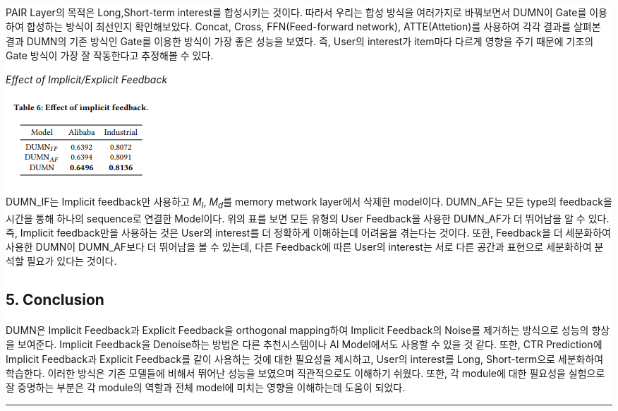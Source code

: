 PAIR Layer의 목적은 Long,Short-term interest를 합성시키는 것이다. 따라서 우리는 합성 방식을 여러가지로 바꿔보면서 DUMN이 Gate를 이용하여 합성하는 방식이 최선인지 확인해보았다. Concat, Cross, FFN(Feed-forward network), ATTE(Attetion)를 사용하여 각각 결과를 살펴본 결과 DUMN의 기존 방식인 Gate를 이용한 방식이 가장 좋은 성능을 보였다. 즉, User의 interest가 item마다 다르게 영향을 주기 때문에 기조의 Gate 방식이 가장 잘 작동한다고 추정해볼 수 있다.



*Effect of Implicit/Explicit Feedback*

<img src="/images/Denoising_User_aware_Memory_Network_for_Recommendation/result6.png">

DUMN_IF는 Implicit feedback만 사용하고 $M_l$, $M_d$를 memory metwork layer에서 삭제한 model이다. DUMN_AF는 모든 type의 feedback을 시간을 통해 하나의 sequence로 연결한 Model이다. 위의 표를 보면 모든 유형의 User Feedback을 사용한 DUMN_AF가 더 뛰어남을 알 수 있다. 즉, Implicit feedback만을 사용하는 것은 User의 interest를 더 정확하게 이해하는데 어려움을 겪는다는 것이다. 또한, Feedback을 더 세분화하여 사용한 DUMN이 DUMN_AF보다 더 뛰어남을 볼 수 있는데, 다른 Feedback에 따른 User의 interest는 서로 다른 공간과 표현으로 세분화하여 분석할 필요가 있다는 것이다.






## **5. Conclusion**  

DUMN은 Implicit Feedback과 Explicit Feedback을 orthogonal mapping하여 Implicit Feedback의 Noise를 제거하는 방식으로 성능의 향상을 보여준다.  Implicit Feedback을 Denoise하는 방법은 다른 추천시스템이나 AI Model에서도 사용할 수 있을 것 같다. 또한, CTR Prediction에 Implicit Feedback과 Explicit Feedback를 같이 사용하는 것에 대한 필요성을 제시하고, User의 interest를 Long, Short-term으로 세분화하여 학습한다. 이러한 방식은 기존 모델들에 비해서 뛰어난 성능을 보였으며 직관적으로도 이해하기 쉬웠다. 또한, 각 module에 대한 필요성을 실험으로 잘 증명하는 부분은 각 module의 역할과 전체 model에 미치는 영향을 이해하는데 도움이 되었다.

---
